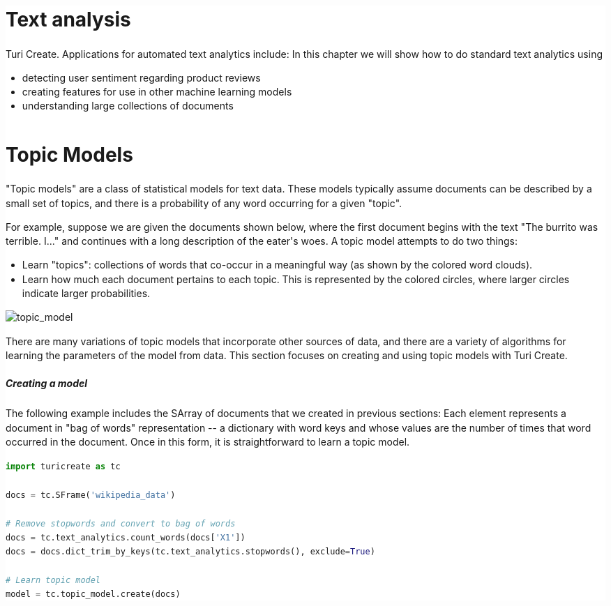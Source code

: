 # Text analysis

Turi Create. Applications for automated text analytics include:
In this chapter we will show how to do standard text analytics using

* detecting user sentiment regarding product reviews
* creating features for use in other machine learning models
* understanding large collections of documents


# Topic Models

"Topic models" are a class of statistical models for text data. These
models typically assume documents can be described by a small set of
topics, and there is a probability of any word occurring for a given
"topic".

For example, suppose we are given the documents shown below, where the
first document begins with the text "The burrito was terrible. I..." and
continues with a long description of the eater's woes. A topic model
attempts to do two things:

* Learn "topics": collections of words that co-occur in a meaningful way
  (as shown by the colored word clouds).
* Learn how much each document pertains to each topic. This is
  represented by the colored circles, where larger circles indicate
larger probabilities.

![topic_model](images/topic_model.png)

There are many variations of topic models that incorporate other sources
of data, and there are a variety of algorithms for learning the
parameters of the model from data. This section focuses on creating and
using topic models with Turi Create.

##### Creating a model

The following example includes the  SArray of documents that we created
in previous sections: Each element represents a document in "bag of
words" representation -- a dictionary with word keys and whose values
are the number of times that word occurred in the document. Once in this
form, it is straightforward to learn a topic model.


```python
import turicreate as tc

docs = tc.SFrame('wikipedia_data')

# Remove stopwords and convert to bag of words
docs = tc.text_analytics.count_words(docs['X1'])
docs = docs.dict_trim_by_keys(tc.text_analytics.stopwords(), exclude=True)

# Learn topic model
model = tc.topic_model.create(docs)
```
